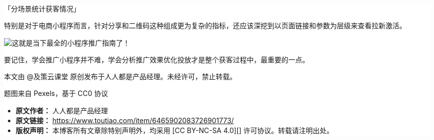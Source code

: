 「分场景统计获客情况」

特别是对于电商小程序而言，针对分享和二维码这种组成更为复杂的指标，还应该深挖到以页面链接和参数为层级来查看拉新激活。

![这就是当下最全的小程序推广指南了！][FYJZ-JFI3-IYUA.jpg]

要记住，学会推广小程序并不难，学会分析推广效果优化投放才是整个获客过程中，最重要的一点。

本文由 @及策云课堂 原创发布于人人都是产品经理。未经许可，禁止转载。

题图来自 Pexels，基于 CC0 协议


[FNRA-RJJE-FYY2.jpg]: /pro/os/crawler/FNRA-RJJE-FYY2.jpg
[QFNN-A3FJ-VFRA.jpg]: /pro/os/crawler/QFNN-A3FJ-VFRA.jpg
[FYYV-ZNVV-UAZB.jpg]: /pro/os/crawler/FYYV-ZNVV-UAZB.jpg
[7FZ3-6VMB-AAAR.jpg]: /pro/os/crawler/7FZ3-6VMB-AAAR.jpg
[MAIM-BRVZ-NEA2.jpg]: /pro/os/crawler/MAIM-BRVZ-NEA2.jpg
[IYRE-A3VI-73E3.jpg]: /pro/os/crawler/IYRE-A3VI-73E3.jpg
[YVEY-Q2MB-RB7F.jpg]: /pro/os/crawler/YVEY-Q2MB-RB7F.jpg
[BENM-MAUM-VMVB.jpg]: /pro/os/crawler/BENM-MAUM-VMVB.jpg
[NU6V-UMFB-FYYQ.jpg]: /pro/os/crawler/NU6V-UMFB-FYYQ.jpg
[RYAN-RYJE-IVAY.jpg]: /pro/os/crawler/RYAN-RYJE-IVAY.jpg
[RZBI-ZJ7R-I6FY.jpg]: /pro/os/crawler/RZBI-ZJ7R-I6FY.jpg
[UR3I-AJ7R-NZQB.jpg]: /pro/os/crawler/UR3I-AJ7R-NZQB.jpg
[2I6Z-A3VI-FUFJ.jpg]: /pro/os/crawler/2I6Z-A3VI-FUFJ.jpg
[UNMQ-IVJM-3YIF.jpg]: /pro/os/crawler/UNMQ-IVJM-3YIF.jpg
[AEJQ-RYRY-NQJV.jpg]: /pro/os/crawler/AEJQ-RYRY-NQJV.jpg
[RIJJ-U32A-UMU3.jpg]: /pro/os/crawler/RIJJ-U32A-UMU3.jpg
[BRJM-BNQY-26BM.jpg]: /pro/os/crawler/BRJM-BNQY-26BM.jpg
[FYJZ-JFI3-IYUA.jpg]: /pro/os/crawler/FYJZ-JFI3-IYUA.jpg
 *  **原文作者：** 人人都是产品经理
 *  **原文链接：** https://www.toutiao.com/item/6465902083726901773/
 *  **版权声明：** 本博客所有文章除特别声明外，均采用 [CC BY-NC-SA 4.0][] 许可协议。转载请注明出处。